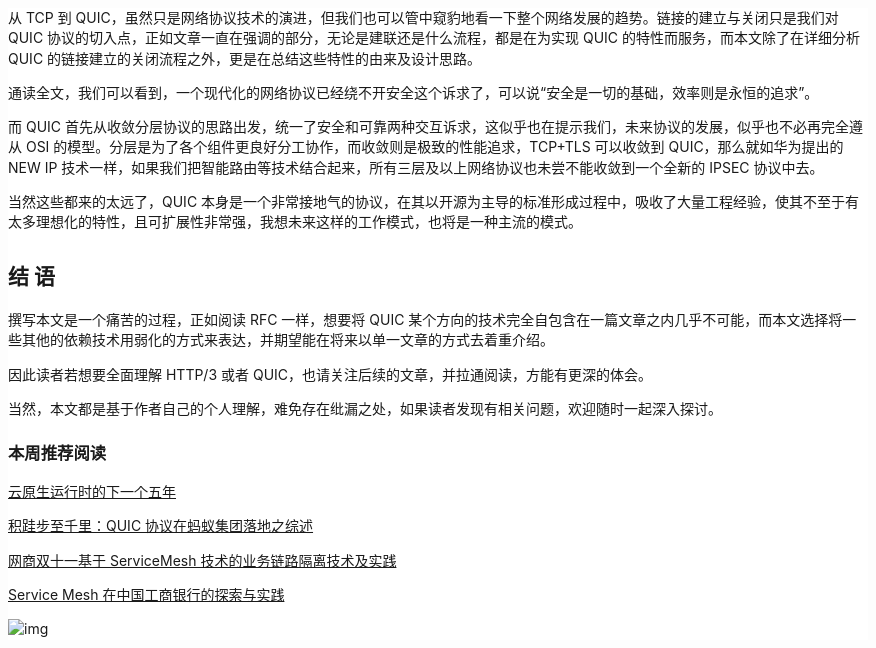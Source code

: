 从 TCP 到 QUIC，虽然只是网络协议技术的演进，但我们也可以管中窥豹地看一下整个网络发展的趋势。链接的建立与关闭只是我们对 QUIC 协议的切入点，正如文章一直在强调的部分，无论是建联还是什么流程，都是在为实现 QUIC 的特性而服务，而本文除了在详细分析 QUIC 的链接建立的关闭流程之外，更是在总结这些特性的由来及设计思路。

通读全文，我们可以看到，一个现代化的网络协议已经绕不开安全这个诉求了，可以说“安全是一切的基础，效率则是永恒的追求”。

而 QUIC 首先从收敛分层协议的思路出发，统一了安全和可靠两种交互诉求，这似乎也在提示我们，未来协议的发展，似乎也不必再完全遵从 OSI 的模型。分层是为了各个组件更良好分工协作，而收敛则是极致的性能追求，TCP+TLS 可以收敛到 QUIC，那么就如华为提出的 NEW IP 技术一样，如果我们把智能路由等技术结合起来，所有三层及以上网络协议也未尝不能收敛到一个全新的 IPSEC 协议中去。

当然这些都来的太远了，QUIC 本身是一个非常接地气的协议，在其以开源为主导的标准形成过程中，吸收了大量工程经验，使其不至于有太多理想化的特性，且可扩展性非常强，我想未来这样的工作模式，也将是一种主流的模式。

## 结 语

撰写本文是一个痛苦的过程，正如阅读 RFC 一样，想要将 QUIC 某个方向的技术完全自包含在一篇文章之内几乎不可能，而本文选择将一些其他的依赖技术用弱化的方式来表达，并期望能在将来以单一文章的方式去着重介绍。

因此读者若想要全面理解 HTTP/3 或者 QUIC，也请关注后续的文章，并拉通阅读，方能有更深的体会。

当然，本文都是基于作者自己的个人理解，难免存在纰漏之处，如果读者发现有相关问题，欢迎随时一起深入探讨。

### 本周推荐阅读  

[云原生运行时的下一个五年](https://mp.weixin.qq.com/s?__biz=MzUzMzU5Mjc1Nw==&mid=2247498935&idx=1&sn=7b9976f41a35eba7db6025ff42ba7086&chksm=faa3136dcdd49a7b67baf40f78cf50cbd45d560a249d2d94af85af9fb9cf63b9e7be59f3dcc8&scene=21)

[积跬步至千里：QUIC 协议在蚂蚁集团落地之综述](https://mp.weixin.qq.com/s?__biz=MzUzMzU5Mjc1Nw==&mid=2247487717&idx=1&sn=ca9452cdc10989f61afbac2f012ed712&chksm=faa0ff3fcdd77629d8e5c8f6c42af3b4ea227ee3da3d5cdf297b970f51d18b8b1580aac786c3&scene=21)

[网商双十一基于 ServiceMesh 技术的业务链路隔离技术及实践](https://mp.weixin.qq.com/s?__biz=MzUzMzU5Mjc1Nw==&mid=2247499337&idx=1&sn=a0f3965f5989858c7e50763e696c9c53&chksm=faa31193cdd49885045adfce40c76e7cde9b689203845f2f674c24f379c246868d272c8adcbd&scene=21)

[Service Mesh 在中国工商银行的探索与实践](https://mp.weixin.qq.com/s?__biz=MzUzMzU5Mjc1Nw==&mid=2247499122&idx=1&sn=9733d1c015e7b0e8e64bd5cf44118b10&chksm=faa312a8cdd49bbec97612e9756ef4372c446c410518a04bd0ae990a60fea9b8e78025e60c6d&scene=21)

![img](https://gw.alipayobjects.com/zos/bmw-prod/75d7bde6-1f48-4f28-80a4-215f8ec811bd.webp) 
